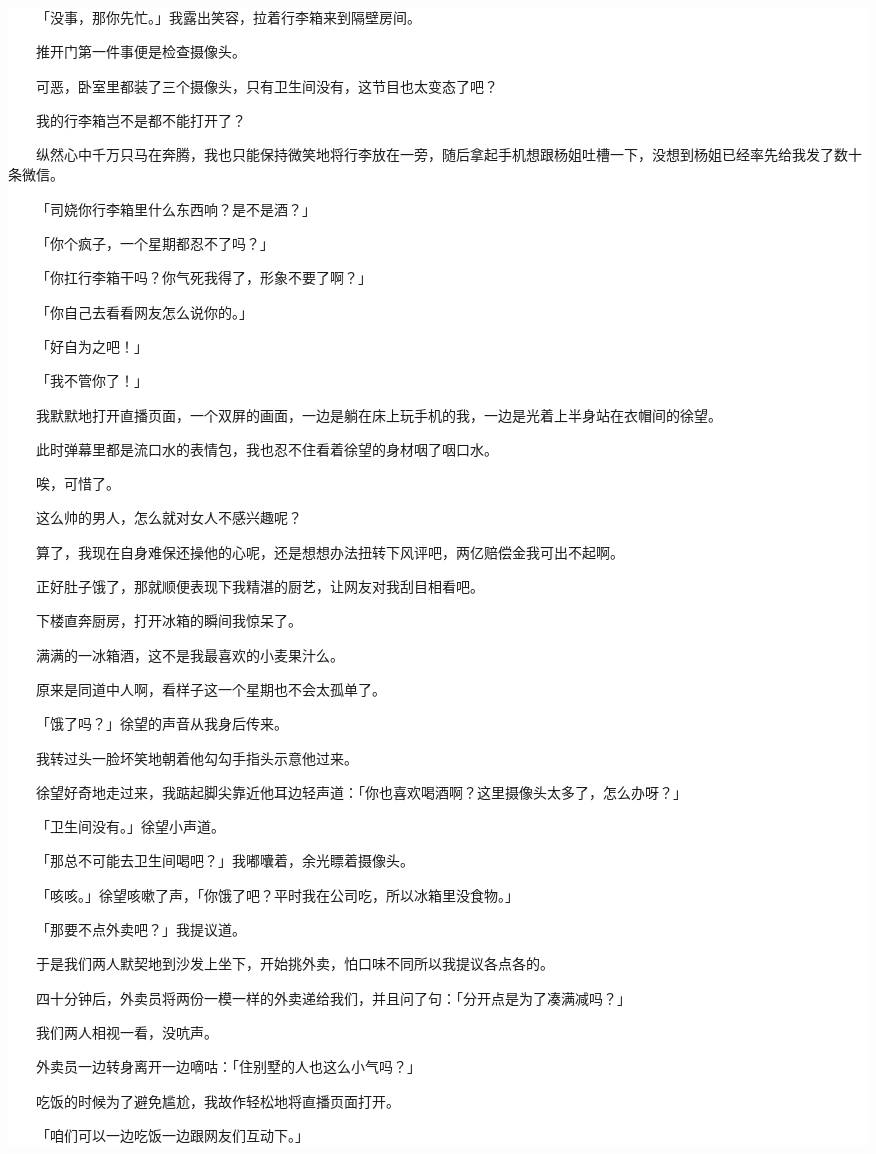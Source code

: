 &emsp;&emsp;「没事，那你先忙。」我露出笑容，拉着行李箱来到隔壁房间。  
  
&emsp;&emsp;推开门第一件事便是检查摄像头。  
  
&emsp;&emsp;可恶，卧室里都装了三个摄像头，只有卫生间没有，这节目也太变态了吧？  
  
&emsp;&emsp;我的行李箱岂不是都不能打开了？  
  
&emsp;&emsp;纵然心中千万只马在奔腾，我也只能保持微笑地将行李放在一旁，随后拿起手机想跟杨姐吐槽一下，没想到杨姐已经率先给我发了数十条微信。  
  
&emsp;&emsp;「司娆你行李箱里什么东西响？是不是酒？」  
  
&emsp;&emsp;「你个疯子，一个星期都忍不了吗？」  
  
&emsp;&emsp;「你扛行李箱干吗？你气死我得了，形象不要了啊？」  
  
&emsp;&emsp;「你自己去看看网友怎么说你的。」  
  
&emsp;&emsp;「好自为之吧！」  
  
&emsp;&emsp;「我不管你了！」  
  
&emsp;&emsp;我默默地打开直播页面，一个双屏的画面，一边是躺在床上玩手机的我，一边是光着上半身站在衣帽间的徐望。  
  
&emsp;&emsp;此时弹幕里都是流口水的表情包，我也忍不住看着徐望的身材咽了咽口水。  
  
&emsp;&emsp;唉，可惜了。  
  
&emsp;&emsp;这么帅的男人，怎么就对女人不感兴趣呢？  
  
&emsp;&emsp;算了，我现在自身难保还操他的心呢，还是想想办法扭转下风评吧，两亿赔偿金我可出不起啊。  
  
&emsp;&emsp;正好肚子饿了，那就顺便表现下我精湛的厨艺，让网友对我刮目相看吧。  
  
&emsp;&emsp;下楼直奔厨房，打开冰箱的瞬间我惊呆了。  
  
&emsp;&emsp;满满的一冰箱酒，这不是我最喜欢的小麦果汁么。  
  
&emsp;&emsp;原来是同道中人啊，看样子这一个星期也不会太孤单了。  
  
&emsp;&emsp;「饿了吗？」徐望的声音从我身后传来。  
  
&emsp;&emsp;我转过头一脸坏笑地朝着他勾勾手指头示意他过来。  
  
&emsp;&emsp;徐望好奇地走过来，我踮起脚尖靠近他耳边轻声道：「你也喜欢喝酒啊？这里摄像头太多了，怎么办呀？」  
  
&emsp;&emsp;「卫生间没有。」徐望小声道。  
  
&emsp;&emsp;「那总不可能去卫生间喝吧？」我嘟囔着，余光瞟着摄像头。  
  
&emsp;&emsp;「咳咳。」徐望咳嗽了声，「你饿了吧？平时我在公司吃，所以冰箱里没食物。」  
  
&emsp;&emsp;「那要不点外卖吧？」我提议道。  
  
&emsp;&emsp;于是我们两人默契地到沙发上坐下，开始挑外卖，怕口味不同所以我提议各点各的。  
  
&emsp;&emsp;四十分钟后，外卖员将两份一模一样的外卖递给我们，并且问了句：「分开点是为了凑满减吗？」  
  
&emsp;&emsp;我们两人相视一看，没吭声。  
  
&emsp;&emsp;外卖员一边转身离开一边嘀咕：「住别墅的人也这么小气吗？」  
  
&emsp;&emsp;吃饭的时候为了避免尴尬，我故作轻松地将直播页面打开。  
  
&emsp;&emsp;「咱们可以一边吃饭一边跟网友们互动下。」  
  